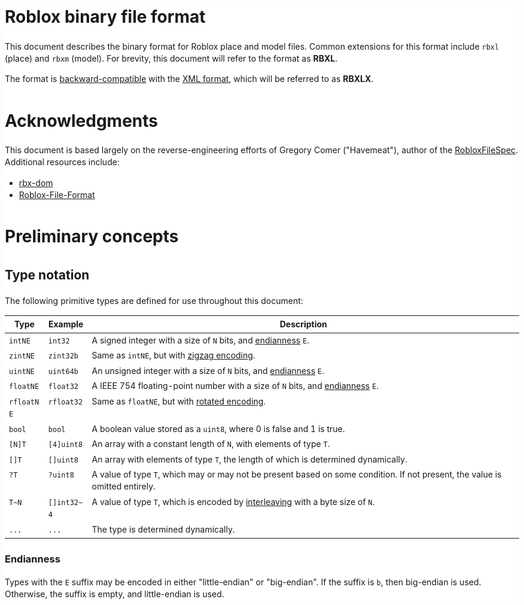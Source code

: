 # Roblox binary file format
This document describes the binary format for Roblox place and model files.
Common extensions for this format include `rbxl` (place) and `rbxm` (model). For
brevity, this document will refer to the format as **RBXL**.

The format is [backward-compatible](#legacy-format) with the [XML
format][RBXLX], which will be referred to as **RBXLX**.

[RBXLX]: rbxlx.md

# Acknowledgments
This document is based largely on the reverse-engineering efforts of Gregory
Comer ("Havemeat"), author of the [RobloxFileSpec][RobloxFileSpec]. Additional
resources include:

- [rbx-dom](https://github.com/rojo-rbx/rbx-dom)
- [Roblox-File-Format](https://github.com/MaximumADHD/Roblox-File-Format)

[RobloxFileSpec]: https://www.classy-studios.com/Downloads/RobloxFileSpec.pdf



# Preliminary concepts

## Type notation
[types]: #type-notation

The following primitive types are defined for use throughout this document:

Type       | Example     | Description
-----------|-------------|------------
`intNE`    | `int32`     | A signed integer with a size of `N` bits, and [endianness][Endianness] `E`.
`zintNE`   | `zint32b`   | Same as `intNE`, but with [zigzag encoding][ZigzagEncoding].
`uintNE`   | `uint64b`   | An unsigned integer with a size of `N` bits, and [endianness][Endianness] `E`.
`floatNE`  | `float32`   | A IEEE 754 floating-point number with a size of `N` bits, and [endianness][Endianness] `E`.
`rfloatNE` | `rfloat32`  | Same as `floatNE`, but with [rotated encoding][RotatedEncoding].
`bool`     | `bool`      | A boolean value stored as a `uint8`, where 0 is false and 1 is true.
`[N]T`     | `[4]uint8`  | An array with a constant length of `N`, with elements of type `T`.
`[]T`      | `[]uint8`   | An array with elements of type `T`, the length of which is determined dynamically.
`?T`       | `?uint8`    | A value of type `T`, which may or may not be present based on some condition. If not present, the value is omitted entirely.
`T~N`      | `[]int32~4` | A value of type `T`, which is encoded by [interleaving][Interleaving] with a byte size of `N`.
`...`      | `...`       | The type is determined dynamically.

### Endianness
[Endianness]: #endianness

Types with the `E` suffix may be encoded in either "little-endian" or
"big-endian". If the suffix is `b`, then big-endian is used. Otherwise, the
suffix is empty, and little-endian is used.


[structures]: #structures
[arrays]: #arrays
[string]: #strings
[References]: #references
[ZigzagEncoding]: #zigzag-encoding
[zigzag]: https://en.wikipedia.org/wiki/Variable-length_quantity#Zigzag_encoding
[RotatedEncoding]: #rotated-encoding
[Interleaving]: #byte-interleaving
[Modes]: #modes
[PNG]: https://en.wikipedia.org/wiki/Portable_Network_Graphics#File_format
[LZ4]: https://en.wikipedia.org/wiki/LZ4_(compression_algorithm)
[META]: #metadata-chunk
[SSTR]: #sharedstrings-chunk
[MD5]: https://en.wikipedia.org/wiki/Md5
[BLAKE2b]: https://en.wikipedia.org/wiki/BLAKE2b#BLAKE2b_algorithm
[INST]: #instances-chunk
[PROP]: #properties-chunk
[Values]: #values
[PRNT]: #parents-chunk
[END]: #end-chunk
[Value types]: #value-types
[String]: #string
[Bool]: #bool
[Int]: #int
[Float]: #float
[Double]: #double
[UDim]: #udim
[UDim2]: #udim2
[Ray]: #ray
[Faces]: #faces
[Axes]: #axes
[BrickColor]: #brickcolor
[Color3]: #color3
[Vector2]: #vector2
[Vector3]: #vector3
[Vector2int16]: #vector2int16
[CFrame]: #cframe
[RotationIDs]: #rotation-ids
[CFrameQuat]: #cframequat
[Token]: #token
[Reference]: #reference
[Vector3int16]: #vector3int16
[NumberSequence]: #numbersequence
[ColorSequence]: #colorsequence
[NumberRange]: #numberrange
[Rect]: #rect
[PhysicalProperties]: #physicalproperties
[Color3uint8]: #color3uint8
[Int64]: #int64
[SharedString]: #sharedstring
[Optional]: #optional
[UniqueId]: #uniqueid
[Font]: #font